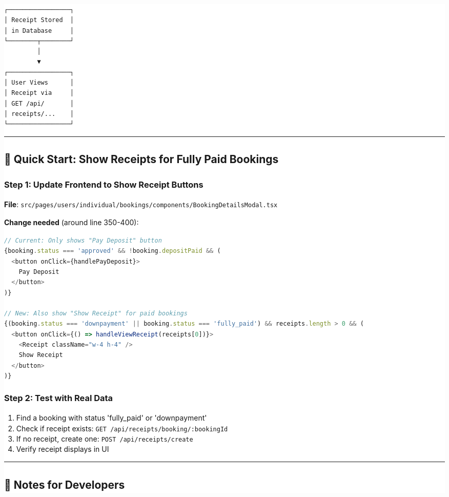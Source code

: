 ```
┌─────────────────┐
│ Receipt Stored  │
│ in Database     │
└────────┬────────┘
         │
         ▼
┌─────────────────┐
│ User Views      │
│ Receipt via     │
│ GET /api/       │
│ receipts/...    │
└─────────────────┘
```

---

## 🎯 Quick Start: Show Receipts for Fully Paid Bookings

### Step 1: Update Frontend to Show Receipt Buttons

**File**: `src/pages/users/individual/bookings/components/BookingDetailsModal.tsx`

**Change needed** (around line 350-400):

```typescript
// Current: Only shows "Pay Deposit" button
{booking.status === 'approved' && !booking.depositPaid && (
  <button onClick={handlePayDeposit}>
    Pay Deposit
  </button>
)}

// New: Also show "Show Receipt" for paid bookings
{(booking.status === 'downpayment' || booking.status === 'fully_paid') && receipts.length > 0 && (
  <button onClick={() => handleViewReceipt(receipts[0])}>
    <Receipt className="w-4 h-4" />
    Show Receipt
  </button>
)}
```

### Step 2: Test with Real Data

1. Find a booking with status 'fully_paid' or 'downpayment'
2. Check if receipt exists: `GET /api/receipts/booking/:bookingId`
3. If no receipt, create one: `POST /api/receipts/create`
4. Verify receipt displays in UI

---

## 📝 Notes for Developers
